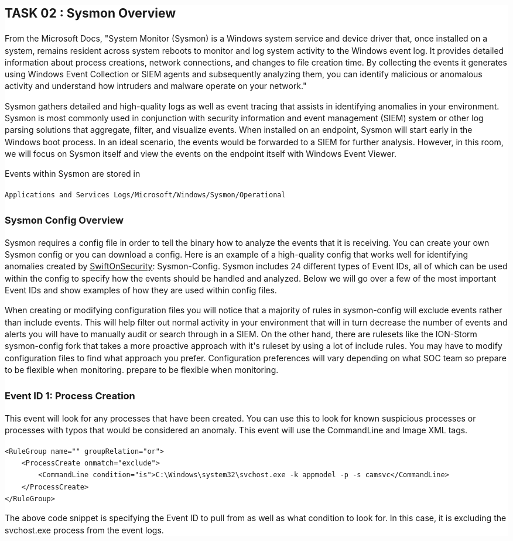 ## TASK 02 : Sysmon Overview
From the Microsoft Docs, "System Monitor (Sysmon) is a Windows system service and device driver that, once installed on a system, remains resident across system reboots to monitor and log system activity to the Windows event log. It provides detailed information about process creations, network connections, and changes to file creation time. By collecting the events it generates using Windows Event Collection or SIEM agents and subsequently analyzing them, you can identify malicious or anomalous activity and understand how intruders and malware operate on your network."

Sysmon gathers detailed and high-quality logs as well as event tracing that assists in identifying anomalies in your environment. Sysmon is most commonly used in conjunction with security information and event management (SIEM) system or other log parsing solutions that aggregate, filter, and visualize events. When installed on an endpoint, Sysmon will start early in the Windows boot process. In an ideal scenario, the events would be forwarded to a SIEM for further analysis. However, in this room, we will focus on Sysmon itself and view the events on the endpoint itself with Windows Event Viewer.

Events within Sysmon are stored in 
``` 
Applications and Services Logs/Microsoft/Windows/Sysmon/Operational
```
### Sysmon Config Overview

Sysmon requires a config file in order to tell the binary how to analyze the events that it is receiving. You can create your own Sysmon config or you can download a config. Here is an example of a high-quality config that works well for identifying anomalies created by [SwiftOnSecurity](https://github.com/SwiftOnSecurity/sysmon-config): Sysmon-Config. Sysmon includes 24 different types of Event IDs, all of which can be used within the config to specify how the events should be handled and analyzed. Below we will go over a few of the most important Event IDs and show examples of how they are used within config files.

When creating or modifying configuration files you will notice that a majority of rules in sysmon-config will exclude events rather than include events. This will help filter out normal activity in your environment that will in turn decrease the number of events and alerts you will have to manually audit or search through in a SIEM. On the other hand, there are rulesets like the ION-Storm sysmon-config fork that takes a more proactive approach with it's ruleset by using a lot of include rules. You may have to modify configuration files to find what approach you prefer. Configuration preferences will vary depending on what SOC team so prepare to be flexible when monitoring. prepare to be flexible when monitoring.

### Event ID 1: Process Creation

This event will look for any processes that have been created. You can use this to look for known suspicious processes or processes with typos that would be considered an anomaly. This event will use the CommandLine and Image XML tags.

``` 
<RuleGroup name="" groupRelation="or">
	<ProcessCreate onmatch="exclude">
	 	<CommandLine condition="is">C:\Windows\system32\svchost.exe -k appmodel -p -s camsvc</CommandLine>
	</ProcessCreate>
</RuleGroup>
```
The above code snippet is specifying the Event ID to pull from as well as what condition to look for. In this case, it is excluding the svchost.exe process from the event logs.
